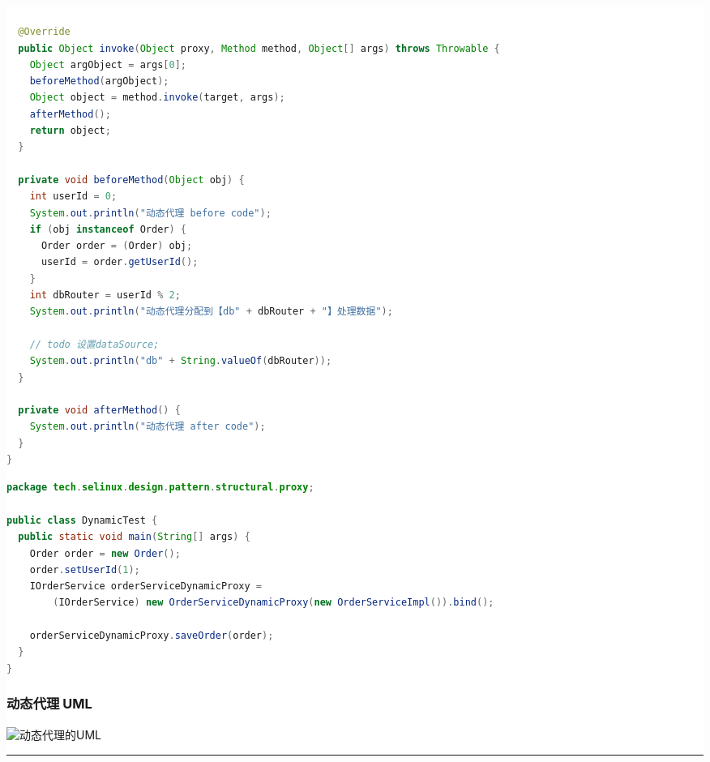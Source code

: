 ```java

  @Override
  public Object invoke(Object proxy, Method method, Object[] args) throws Throwable {
    Object argObject = args[0];
    beforeMethod(argObject);
    Object object = method.invoke(target, args);
    afterMethod();
    return object;
  }

  private void beforeMethod(Object obj) {
    int userId = 0;
    System.out.println("动态代理 before code");
    if (obj instanceof Order) {
      Order order = (Order) obj;
      userId = order.getUserId();
    }
    int dbRouter = userId % 2;
    System.out.println("动态代理分配到【db" + dbRouter + "】处理数据");

    // todo 设置dataSource;
    System.out.println("db" + String.valueOf(dbRouter));
  }

  private void afterMethod() {
    System.out.println("动态代理 after code");
  }
}

```

```java
package tech.selinux.design.pattern.structural.proxy;

public class DynamicTest {
  public static void main(String[] args) {
    Order order = new Order();
    order.setUserId(1);
    IOrderService orderServiceDynamicProxy =
        (IOrderService) new OrderServiceDynamicProxy(new OrderServiceImpl()).bind();

    orderServiceDynamicProxy.saveOrder(order);
  }
}

```

### 动态代理 UML

![动态代理的UML](images/dynamic-proxy-pattern.png)

---